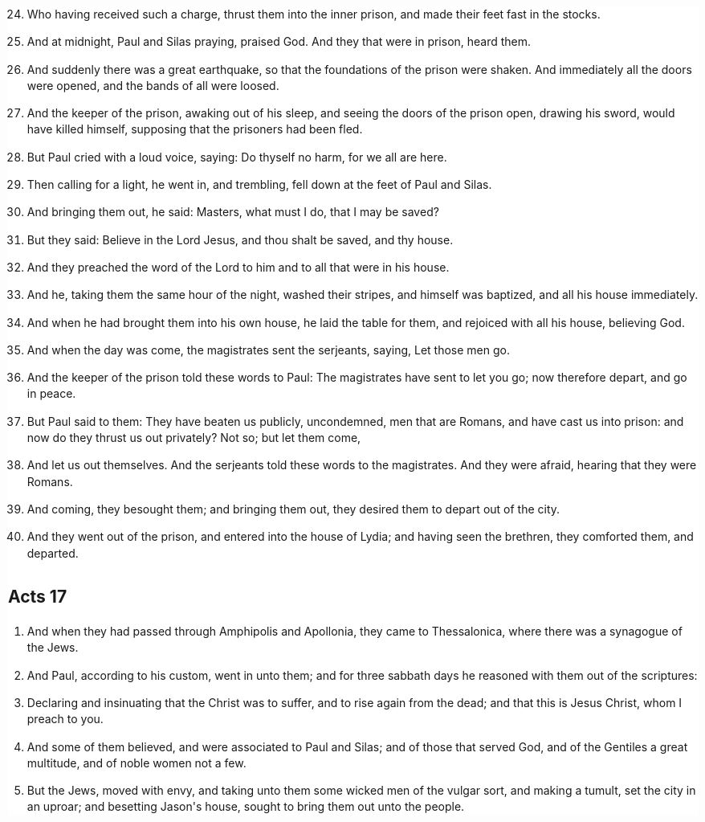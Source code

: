 24. Who having received such a charge, thrust them into the inner prison, and made their feet fast in the stocks.

25. And at midnight, Paul and Silas praying, praised God. And they that were in prison, heard them.

26. And suddenly there was a great earthquake, so that the foundations of the prison were shaken. And immediately all the doors were opened, and the bands of all were loosed.

27. And the keeper of the prison, awaking out of his sleep, and seeing the doors of the prison open, drawing his sword, would have killed himself, supposing that the prisoners had been fled.

28. But Paul cried with a loud voice, saying: Do thyself no harm, for we all are here.

29. Then calling for a light, he went in, and trembling, fell down at the feet of Paul and Silas.

30. And bringing them out, he said: Masters, what must I do, that I may be saved?

31. But they said: Believe in the Lord Jesus, and thou shalt be saved, and thy house.

32. And they preached the word of the Lord to him and to all that were in his house.

33. And he, taking them the same hour of the night, washed their stripes, and himself was baptized, and all his house immediately.

34. And when he had brought them into his own house, he laid the table for them, and rejoiced with all his house, believing God.

35. And when the day was come, the magistrates sent the serjeants, saying, Let those men go.

36. And the keeper of the prison told these words to Paul: The magistrates have sent to let you go; now therefore depart, and go in peace.

37. But Paul said to them: They have beaten us publicly, uncondemned, men that are Romans, and have cast us into prison: and now do they thrust us out privately? Not so; but let them come,

38. And let us out themselves. And the serjeants told these words to the magistrates. And they were afraid, hearing that they were Romans.

39. And coming, they besought them; and bringing them out, they desired them to depart out of the city.

40. And they went out of the prison, and entered into the house of Lydia; and having seen the brethren, they comforted them, and departed.

## Acts 17

1. And when they had passed through Amphipolis and Apollonia, they came to Thessalonica, where there was a synagogue of the Jews.

2. And Paul, according to his custom, went in unto them; and for three sabbath days he reasoned with them out of the scriptures:

3. Declaring and insinuating that the Christ was to suffer, and to rise again from the dead; and that this is Jesus Christ, whom I preach to you.

4. And some of them believed, and were associated to Paul and Silas; and of those that served God, and of the Gentiles a great multitude, and of noble women not a few.

5. But the Jews, moved with envy, and taking unto them some wicked men of the vulgar sort, and making a tumult, set the city in an uproar; and besetting Jason's house, sought to bring them out unto the people.
